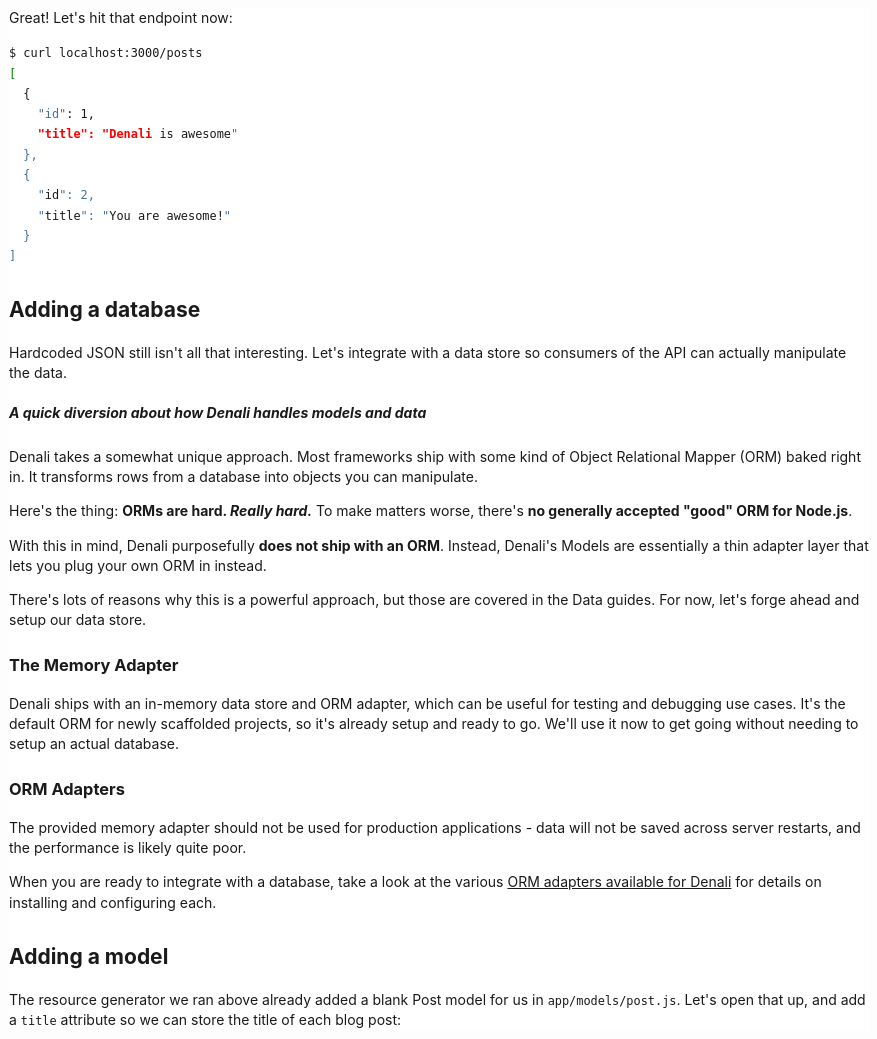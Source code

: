 Great! Let's hit that endpoint now:

```sh
$ curl localhost:3000/posts
[
  {
    "id": 1,
    "title": "Denali is awesome"
  },
  {
    "id": 2,
    "title": "You are awesome!"
  }
]
```

## Adding a database

Hardcoded JSON still isn't all that interesting. Let's integrate with a data store so consumers of the API can actually manipulate the data.

##### A quick diversion about how Denali handles models and data

Denali takes a somewhat unique approach. Most frameworks ship with some kind of Object Relational Mapper (ORM) baked right in. It transforms rows from a database into objects you can manipulate.

Here's the thing: **ORMs are hard. _Really hard._** To make matters worse, there's **no generally accepted "good" ORM for Node.js**.

With this in mind, Denali purposefully **does not ship with an ORM**. Instead, Denali's Models are essentially a thin adapter layer that lets you plug your own ORM in instead.

There's lots of reasons why this is a powerful approach, but those are covered in the Data guides. For now, let's forge ahead and setup our data store.

### The Memory Adapter

Denali ships with an in-memory data store and ORM adapter, which can be useful for testing and debugging use cases. It's the default ORM for newly scaffolded projects, so it's already setup and ready to go. We'll use it now to get going without needing to setup an actual database.

### ORM Adapters

The provided memory adapter should not be used for production applications - data will not be saved across server restarts, and the performance is likely quite poor.

When you are ready to integrate with a database, take a look at the various [ORM adapters available for Denali](../../data/orm-adapters) for details on installing and configuring each.

## Adding a model

The resource generator we ran above already added a blank Post model for us in `app/models/post.js`. Let's open that up, and add a `title` attribute so we can store the title of each blog post:
